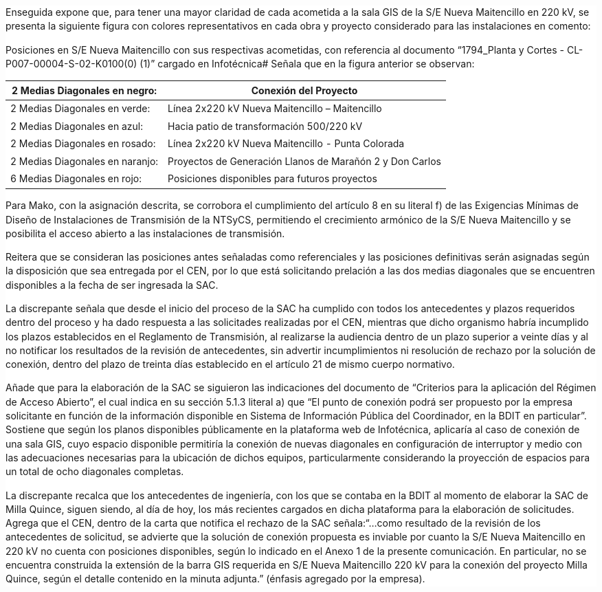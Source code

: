Enseguida expone que, para tener una mayor claridad de cada acometida a la sala GIS de la S/E Nueva Maitencillo en 220 kV, se presenta la siguiente figura con colores representativos en cada obra y proyecto considerado para las instalaciones en comento:

Posiciones en S/E Nueva Maitencillo con sus respectivas acometidas, con referencia al documento “1794_Planta y Cortes - CL-P007-00004-S-02-K0100(0) (1)” cargado en Infotécnica# Señala que en la figura anterior se observan:

|2 Medias Diagonales en negro:|Conexión del Proyecto|
|---|---|
|2 Medias Diagonales en verde:|Línea 2x220 kV Nueva Maitencillo – Maitencillo|
|2 Medias Diagonales en azul:|Hacia patio de transformación 500/220 kV|
|2 Medias Diagonales en rosado:|Línea 2x220 kV Nueva Maitencillo - Punta Colorada|
|2 Medias Diagonales en naranjo:|Proyectos de Generación Llanos de Marañón 2 y Don Carlos|
|6 Medias Diagonales en rojo:|Posiciones disponibles para futuros proyectos|

Para Mako, con la asignación descrita, se corrobora el cumplimiento del artículo 8 en su literal f) de las Exigencias Mínimas de Diseño de Instalaciones de Transmisión de la NTSyCS, permitiendo el crecimiento armónico de la S/E Nueva Maitencillo y se posibilita el acceso abierto a las instalaciones de transmisión.

Reitera que se consideran las posiciones antes señaladas como referenciales y las posiciones definitivas serán asignadas según la disposición que sea entregada por el CEN, por lo que está solicitando prelación a las dos medias diagonales que se encuentren disponibles a la fecha de ser ingresada la SAC.

La discrepante señala que desde el inicio del proceso de la SAC ha cumplido con todos los antecedentes y plazos requeridos dentro del proceso y ha dado respuesta a las solicitades realizadas por el CEN, mientras que dicho organismo habría incumplido los plazos establecidos en el Reglamento de Transmisión, al realizarse la audiencia dentro de un plazo superior a veinte días y al no notificar los resultados de la revisión de antecedentes, sin advertir incumplimientos ni resolución de rechazo por la solución de conexión, dentro del plazo de treinta días establecido en el artículo 21 de mismo cuerpo normativo.

Añade que para la elaboración de la SAC se siguieron las indicaciones del documento de “Criterios para la aplicación del Régimen de Acceso Abierto”, el cual indica en su sección 5.1.3 literal a) que “El punto de conexión podrá ser propuesto por la empresa solicitante en función de la información disponible en Sistema de Información Pública del Coordinador, en la BDIT en particular”. Sostiene que según los planos disponibles públicamente en la plataforma web de Infotécnica, aplicaría al caso de conexión de una sala GIS, cuyo espacio disponible permitiría la conexión de nuevas diagonales en configuración de interruptor y medio con las adecuaciones necesarias para la ubicación de dichos equipos, particularmente considerando la proyección de espacios para un total de ocho diagonales completas.

La discrepante recalca que los antecedentes de ingeniería, con los que se contaba en la BDIT al momento de elaborar la SAC de Milla Quince, siguen siendo, al día de hoy, los más recientes cargados en dicha plataforma para la elaboración de solicitudes. Agrega que el CEN, dentro de la carta que notifica el rechazo de la SAC señala:“…como resultado de la revisión de los antecedentes de solicitud, se advierte que la
solución de conexión propuesta es inviable por cuanto la S/E Nueva Maitencillo en 220
kV no cuenta con posiciones disponibles, según lo indicado en el Anexo 1 de la presente
comunicación. En particular, no se encuentra construida la extensión de la barra
GIS requerida en S/E Nueva Maitencillo 220 kV para la conexión del proyecto Milla
Quince, según el detalle contenido en la minuta adjunta.” (énfasis agregado por la
empresa).
